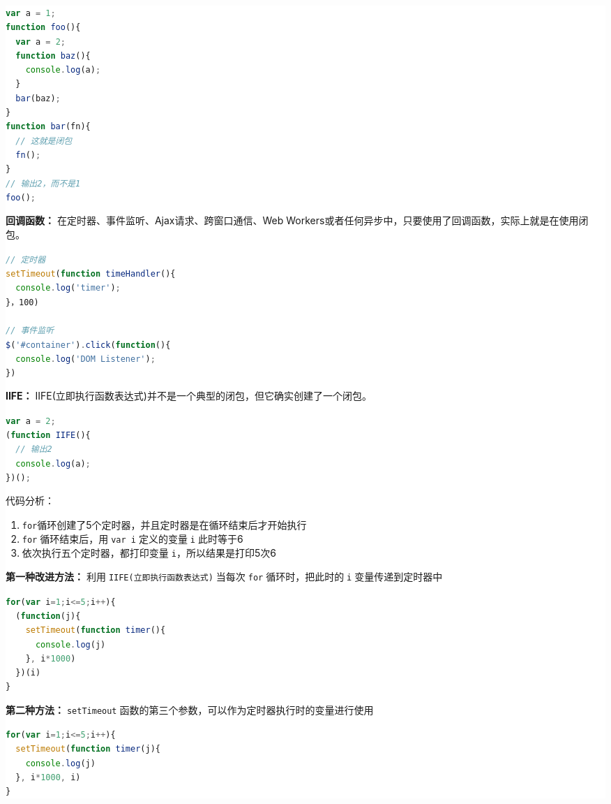 ```js
var a = 1;
function foo(){
  var a = 2;
  function baz(){
    console.log(a);
  }
  bar(baz);
}
function bar(fn){
  // 这就是闭包
  fn();
}
// 输出2，而不是1
foo();
```
**回调函数：** 在定时器、事件监听、Ajax请求、跨窗口通信、Web Workers或者任何异步中，只要使用了回调函数，实际上就是在使用闭包。
```js
// 定时器
setTimeout(function timeHandler(){
  console.log('timer');
}，100)

// 事件监听
$('#container').click(function(){
  console.log('DOM Listener');
})
```
**IIFE：** IIFE(立即执行函数表达式)并不是一个典型的闭包，但它确实创建了一个闭包。
```js
var a = 2;
(function IIFE(){
  // 输出2
  console.log(a);
})();
```
代码分析：<br/>
1. `for`循环创建了5个定时器，并且定时器是在循环结束后才开始执行
2. `for` 循环结束后，用 `var i` 定义的变量 `i` 此时等于6
3. 依次执行五个定时器，都打印变量 `i`，所以结果是打印5次6

**第一种改进方法：** 利用 `IIFE(立即执行函数表达式)` 当每次 `for` 循环时，把此时的 `i` 变量传递到定时器中
```js
for(var i=1;i<=5;i++){
  (function(j){
    setTimeout(function timer(){
      console.log(j)
    }, i*1000)
  })(i)
}
```

**第二种方法：** `setTimeout` 函数的第三个参数，可以作为定时器执行时的变量进行使用
```js
for(var i=1;i<=5;i++){
  setTimeout(function timer(j){
    console.log(j)
  }, i*1000, i)
}
```
